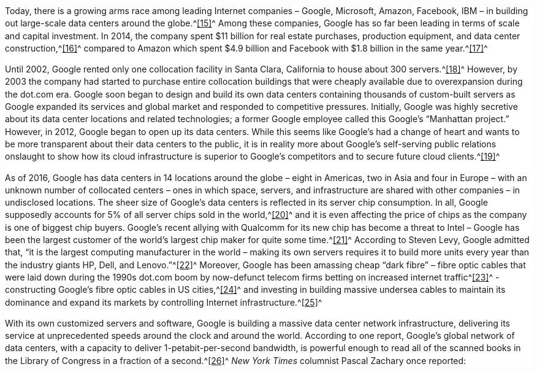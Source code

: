 Today, there is a growing arms race among leading Internet companies –
Google, Microsoft, Amazon, Facebook, IBM – in building out large-scale
data centers around the globe.^[\[15\]](#cite_note-ftn16-15)^ Among
these companies, Google has so far been leading in terms of scale and
capital investment. In 2014, the company spent \$11 billion for real
estate purchases, production equipment, and data center
construction,^[\[16\]](#cite_note-ftn17-16)^ compared to Amazon which
spent \$4.9 billion and Facebook with \$1.8 billion in the same
year.^[\[17\]](#cite_note-ftn18-17)^

Until 2002, Google rented only one collocation facility in Santa Clara,
California to house about 300 servers.^[\[18\]](#cite_note-ftn19-18)^
However, by 2003 the company had started to purchase entire collocation
buildings that were cheaply available due to overexpansion during the
dot.com era. Google soon began to design and build its own data centers
containing thousands of custom-built servers as Google expanded its
services and global market and responded to competitive pressures.
Initially, Google was highly secretive about its data center locations
and related technologies; a former Google employee called this Google’s
“Manhattan project.” However, in 2012, Google began to open up its data
centers. While this seems like Google’s had a change of heart and wants
to be more transparent about their data centers to the public, it is in
reality more about Google’s self-serving public relations onslaught to
show how its cloud infrastructure is superior to Google’s competitors
and to secure future cloud clients.^[\[19\]](#cite_note-ftn20-19)^

As of 2016, Google has data centers in 14 locations around the globe –
eight in Americas, two in Asia and four in Europe – with an unknown
number of collocated centers – ones in which space, servers, and
infrastructure are shared with other companies – in undisclosed
locations. The sheer size of Google’s data centers is reflected in its
server chip consumption. In all, Google supposedly accounts for 5% of
all server chips sold in the world,^[\[20\]](#cite_note-ftn21-20)^ and
it is even affecting the price of chips as the company is one of biggest
chip buyers. Google’s recent allying with Qualcomm for its new chip has
become a threat to Intel – Google has been the largest customer of the
world’s largest chip maker for quite some
time.^[\[21\]](#cite_note-ftn22-21)^ According to Steven Levy, Google
admitted that, “it is the largest computing manufacturer in the world –
making its own servers requires it to build more units every year than
the industry giants HP, Dell, and
Lenovo.”^[\[22\]](#cite_note-ftn23-22)^ Moreover, Google has been
amassing cheap “dark fibre” – fibre optic cables that were laid down
during the 1990s dot.com boom by now-defunct telecom firms betting on
increased internet traffic^[\[23\]](#cite_note-23)^ - constructing
Google’s fibre optic cables in US cities,^[\[24\]](#cite_note-24)^ and
investing in building massive undersea cables to maintain its dominance
and expand its markets by controlling Internet
infrastructure.^[\[25\]](#cite_note-25)^

With its own customized servers and software, Google is building a
massive data center network infrastructure, delivering its service at
unprecedented speeds around the clock and around the world. According to
one report, Google’s global network of data centers, with a capacity to
deliver 1-petabit-per-second bandwidth, is powerful enough to read all
of the scanned books in the Library of Congress in a fraction of a
second.^[\[26\]](#cite_note-ftn24-26)^ *New York Times* columnist Pascal
Zachary once reported:

